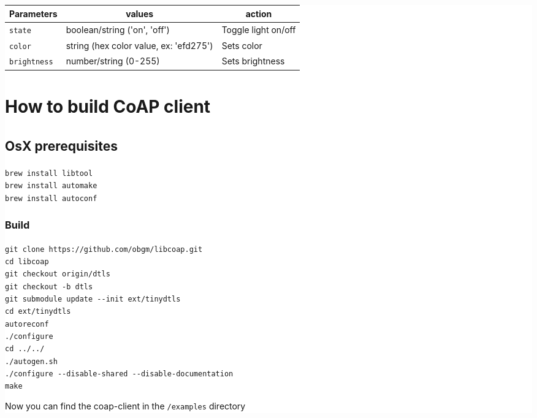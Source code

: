 |Parameters|values|action|
|---|---|---|
|`state`|boolean/string ('on', 'off')|Toggle light on/off
|`color`|string (hex color value, ex: 'efd275')|Sets color
|`brightness`|number/string (0-255)|Sets brightness


# How to build CoAP client
## OsX prerequisites
```shell
brew install libtool
brew install automake
brew install autoconf
```

### Build
```shell
git clone https://github.com/obgm/libcoap.git
cd libcoap
git checkout origin/dtls
git checkout -b dtls
git submodule update --init ext/tinydtls
cd ext/tinydtls
autoreconf
./configure
cd ../../
./autogen.sh
./configure --disable-shared --disable-documentation
make
```

Now you can find the coap-client in the `/examples` directory

